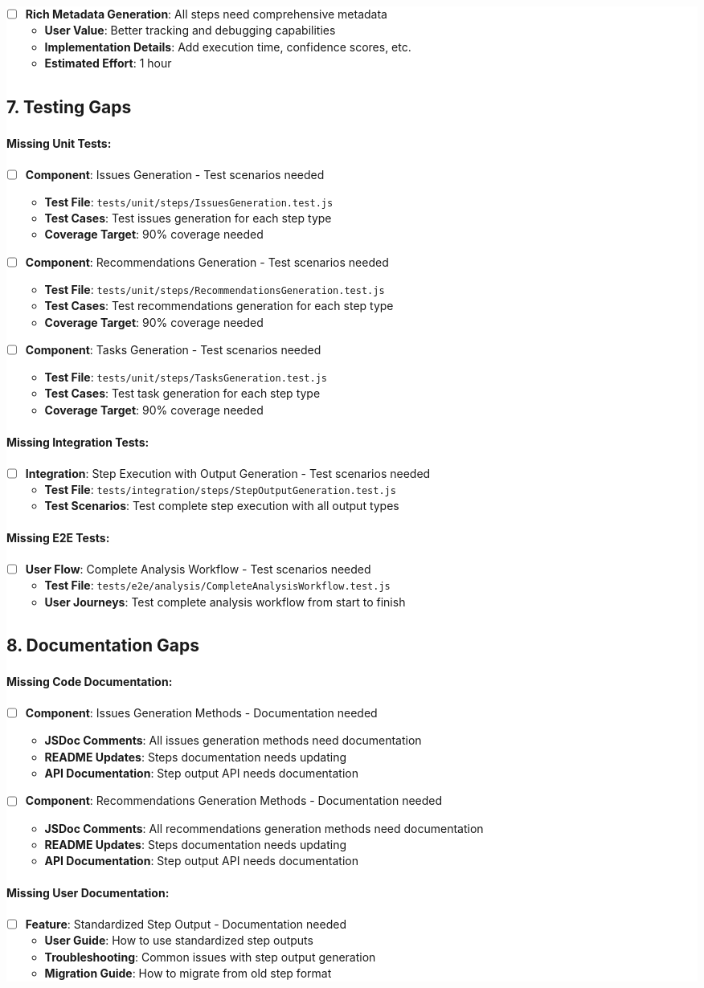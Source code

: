 - [ ] **Rich Metadata Generation**: All steps need comprehensive metadata
  - **User Value**: Better tracking and debugging capabilities
  - **Implementation Details**: Add execution time, confidence scores, etc.
  - **Estimated Effort**: 1 hour

## 7. Testing Gaps

#### Missing Unit Tests:
- [ ] **Component**: Issues Generation - Test scenarios needed
  - **Test File**: `tests/unit/steps/IssuesGeneration.test.js`
  - **Test Cases**: Test issues generation for each step type
  - **Coverage Target**: 90% coverage needed

- [ ] **Component**: Recommendations Generation - Test scenarios needed
  - **Test File**: `tests/unit/steps/RecommendationsGeneration.test.js`
  - **Test Cases**: Test recommendations generation for each step type
  - **Coverage Target**: 90% coverage needed

- [ ] **Component**: Tasks Generation - Test scenarios needed
  - **Test File**: `tests/unit/steps/TasksGeneration.test.js`
  - **Test Cases**: Test task generation for each step type
  - **Coverage Target**: 90% coverage needed

#### Missing Integration Tests:
- [ ] **Integration**: Step Execution with Output Generation - Test scenarios needed
  - **Test File**: `tests/integration/steps/StepOutputGeneration.test.js`
  - **Test Scenarios**: Test complete step execution with all output types

#### Missing E2E Tests:
- [ ] **User Flow**: Complete Analysis Workflow - Test scenarios needed
  - **Test File**: `tests/e2e/analysis/CompleteAnalysisWorkflow.test.js`
  - **User Journeys**: Test complete analysis workflow from start to finish

## 8. Documentation Gaps

#### Missing Code Documentation:
- [ ] **Component**: Issues Generation Methods - Documentation needed
  - **JSDoc Comments**: All issues generation methods need documentation
  - **README Updates**: Steps documentation needs updating
  - **API Documentation**: Step output API needs documentation

- [ ] **Component**: Recommendations Generation Methods - Documentation needed
  - **JSDoc Comments**: All recommendations generation methods need documentation
  - **README Updates**: Steps documentation needs updating
  - **API Documentation**: Step output API needs documentation

#### Missing User Documentation:
- [ ] **Feature**: Standardized Step Output - Documentation needed
  - **User Guide**: How to use standardized step outputs
  - **Troubleshooting**: Common issues with step output generation
  - **Migration Guide**: How to migrate from old step format

